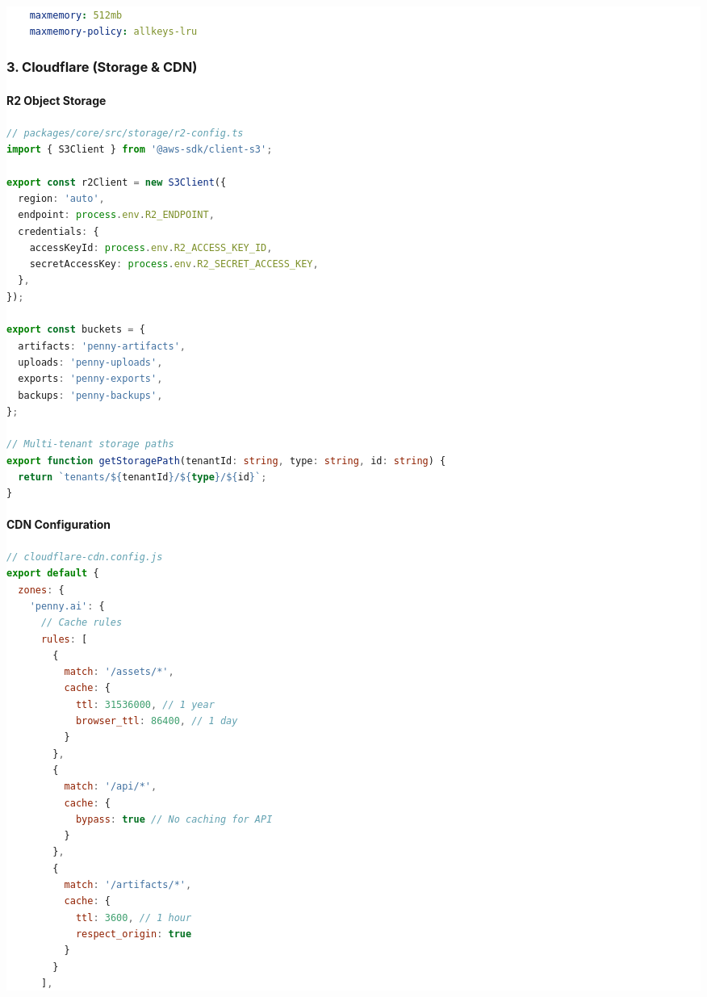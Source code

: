 ```yaml
    maxmemory: 512mb
    maxmemory-policy: allkeys-lru
```

### 3. Cloudflare (Storage & CDN)

#### R2 Object Storage

```typescript
// packages/core/src/storage/r2-config.ts
import { S3Client } from '@aws-sdk/client-s3';

export const r2Client = new S3Client({
  region: 'auto',
  endpoint: process.env.R2_ENDPOINT,
  credentials: {
    accessKeyId: process.env.R2_ACCESS_KEY_ID,
    secretAccessKey: process.env.R2_SECRET_ACCESS_KEY,
  },
});

export const buckets = {
  artifacts: 'penny-artifacts',
  uploads: 'penny-uploads',
  exports: 'penny-exports',
  backups: 'penny-backups',
};

// Multi-tenant storage paths
export function getStoragePath(tenantId: string, type: string, id: string) {
  return `tenants/${tenantId}/${type}/${id}`;
}
```

#### CDN Configuration

```javascript
// cloudflare-cdn.config.js
export default {
  zones: {
    'penny.ai': {
      // Cache rules
      rules: [
        {
          match: '/assets/*',
          cache: {
            ttl: 31536000, // 1 year
            browser_ttl: 86400, // 1 day
          }
        },
        {
          match: '/api/*',
          cache: {
            bypass: true // No caching for API
          }
        },
        {
          match: '/artifacts/*',
          cache: {
            ttl: 3600, // 1 hour
            respect_origin: true
          }
        }
      ],
```